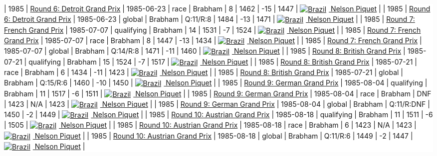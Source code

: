 | 1985 | [Round 6: Detroit Grand Prix](../seasons/1985-season-report#round-6-detroit-grand-prix) | 1985-06-23 | race | Brabham | 8 | 1462 | -15 | 1447 | [<img src="https://upload.wikimedia.org/wikipedia/commons/0/05/Flag_of_Brazil.svg" alt="Brazil" width="20" height="auto" style="vertical-align: middle; margin-right: 5px;" onerror="this.outerHTML='🇧🇷'; this.style.marginRight='5px';"/> Nelson Piquet](nelson-piquet) |
| 1985 | [Round 6: Detroit Grand Prix](../seasons/1985-season-report#round-6-detroit-grand-prix) | 1985-06-23 | global | Brabham | Q:11/R:8 | 1484 | -13 | 1471 | [<img src="https://upload.wikimedia.org/wikipedia/commons/0/05/Flag_of_Brazil.svg" alt="Brazil" width="20" height="auto" style="vertical-align: middle; margin-right: 5px;" onerror="this.outerHTML='🇧🇷'; this.style.marginRight='5px';"/> Nelson Piquet](nelson-piquet) |
| 1985 | [Round 7: French Grand Prix](../seasons/1985-season-report#round-7-french-grand-prix) | 1985-07-07 | qualifying | Brabham | 14 | 1531 | -7 | 1524 | [<img src="https://upload.wikimedia.org/wikipedia/commons/0/05/Flag_of_Brazil.svg" alt="Brazil" width="20" height="auto" style="vertical-align: middle; margin-right: 5px;" onerror="this.outerHTML='🇧🇷'; this.style.marginRight='5px';"/> Nelson Piquet](nelson-piquet) |
| 1985 | [Round 7: French Grand Prix](../seasons/1985-season-report#round-7-french-grand-prix) | 1985-07-07 | race | Brabham | 8 | 1447 | -13 | 1434 | [<img src="https://upload.wikimedia.org/wikipedia/commons/0/05/Flag_of_Brazil.svg" alt="Brazil" width="20" height="auto" style="vertical-align: middle; margin-right: 5px;" onerror="this.outerHTML='🇧🇷'; this.style.marginRight='5px';"/> Nelson Piquet](nelson-piquet) |
| 1985 | [Round 7: French Grand Prix](../seasons/1985-season-report#round-7-french-grand-prix) | 1985-07-07 | global | Brabham | Q:14/R:8 | 1471 | -11 | 1460 | [<img src="https://upload.wikimedia.org/wikipedia/commons/0/05/Flag_of_Brazil.svg" alt="Brazil" width="20" height="auto" style="vertical-align: middle; margin-right: 5px;" onerror="this.outerHTML='🇧🇷'; this.style.marginRight='5px';"/> Nelson Piquet](nelson-piquet) |
| 1985 | [Round 8: British Grand Prix](../seasons/1985-season-report#round-8-british-grand-prix) | 1985-07-21 | qualifying | Brabham | 15 | 1524 | -7 | 1517 | [<img src="https://upload.wikimedia.org/wikipedia/commons/0/05/Flag_of_Brazil.svg" alt="Brazil" width="20" height="auto" style="vertical-align: middle; margin-right: 5px;" onerror="this.outerHTML='🇧🇷'; this.style.marginRight='5px';"/> Nelson Piquet](nelson-piquet) |
| 1985 | [Round 8: British Grand Prix](../seasons/1985-season-report#round-8-british-grand-prix) | 1985-07-21 | race | Brabham | 6 | 1434 | -11 | 1423 | [<img src="https://upload.wikimedia.org/wikipedia/commons/0/05/Flag_of_Brazil.svg" alt="Brazil" width="20" height="auto" style="vertical-align: middle; margin-right: 5px;" onerror="this.outerHTML='🇧🇷'; this.style.marginRight='5px';"/> Nelson Piquet](nelson-piquet) |
| 1985 | [Round 8: British Grand Prix](../seasons/1985-season-report#round-8-british-grand-prix) | 1985-07-21 | global | Brabham | Q:15/R:6 | 1460 | -10 | 1450 | [<img src="https://upload.wikimedia.org/wikipedia/commons/0/05/Flag_of_Brazil.svg" alt="Brazil" width="20" height="auto" style="vertical-align: middle; margin-right: 5px;" onerror="this.outerHTML='🇧🇷'; this.style.marginRight='5px';"/> Nelson Piquet](nelson-piquet) |
| 1985 | [Round 9: German Grand Prix](../seasons/1985-season-report#round-9-german-grand-prix) | 1985-08-04 | qualifying | Brabham | 11 | 1517 | -6 | 1511 | [<img src="https://upload.wikimedia.org/wikipedia/commons/0/05/Flag_of_Brazil.svg" alt="Brazil" width="20" height="auto" style="vertical-align: middle; margin-right: 5px;" onerror="this.outerHTML='🇧🇷'; this.style.marginRight='5px';"/> Nelson Piquet](nelson-piquet) |
| 1985 | [Round 9: German Grand Prix](../seasons/1985-season-report#round-9-german-grand-prix) | 1985-08-04 | race | Brabham | DNF | 1423 | N/A | 1423 | [<img src="https://upload.wikimedia.org/wikipedia/commons/0/05/Flag_of_Brazil.svg" alt="Brazil" width="20" height="auto" style="vertical-align: middle; margin-right: 5px;" onerror="this.outerHTML='🇧🇷'; this.style.marginRight='5px';"/> Nelson Piquet](nelson-piquet) |
| 1985 | [Round 9: German Grand Prix](../seasons/1985-season-report#round-9-german-grand-prix) | 1985-08-04 | global | Brabham | Q:11/R:DNF | 1450 | -2 | 1449 | [<img src="https://upload.wikimedia.org/wikipedia/commons/0/05/Flag_of_Brazil.svg" alt="Brazil" width="20" height="auto" style="vertical-align: middle; margin-right: 5px;" onerror="this.outerHTML='🇧🇷'; this.style.marginRight='5px';"/> Nelson Piquet](nelson-piquet) |
| 1985 | [Round 10: Austrian Grand Prix](../seasons/1985-season-report#round-10-austrian-grand-prix) | 1985-08-18 | qualifying | Brabham | 11 | 1511 | -6 | 1505 | [<img src="https://upload.wikimedia.org/wikipedia/commons/0/05/Flag_of_Brazil.svg" alt="Brazil" width="20" height="auto" style="vertical-align: middle; margin-right: 5px;" onerror="this.outerHTML='🇧🇷'; this.style.marginRight='5px';"/> Nelson Piquet](nelson-piquet) |
| 1985 | [Round 10: Austrian Grand Prix](../seasons/1985-season-report#round-10-austrian-grand-prix) | 1985-08-18 | race | Brabham | 6 | 1423 | N/A | 1423 | [<img src="https://upload.wikimedia.org/wikipedia/commons/0/05/Flag_of_Brazil.svg" alt="Brazil" width="20" height="auto" style="vertical-align: middle; margin-right: 5px;" onerror="this.outerHTML='🇧🇷'; this.style.marginRight='5px';"/> Nelson Piquet](nelson-piquet) |
| 1985 | [Round 10: Austrian Grand Prix](../seasons/1985-season-report#round-10-austrian-grand-prix) | 1985-08-18 | global | Brabham | Q:11/R:6 | 1449 | -2 | 1447 | [<img src="https://upload.wikimedia.org/wikipedia/commons/0/05/Flag_of_Brazil.svg" alt="Brazil" width="20" height="auto" style="vertical-align: middle; margin-right: 5px;" onerror="this.outerHTML='🇧🇷'; this.style.marginRight='5px';"/> Nelson Piquet](nelson-piquet) |